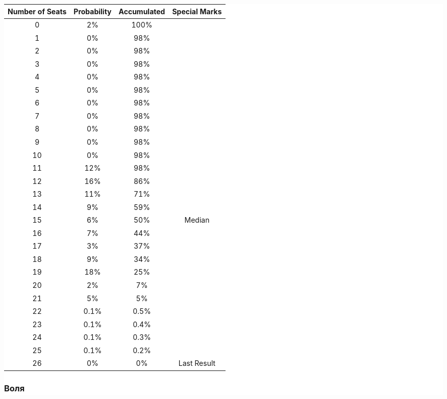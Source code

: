 | Number of Seats | Probability | Accumulated | Special Marks |
|:---------------:|:-----------:|:-----------:|:-------------:|
| 0 | 2% | 100% |  |
| 1 | 0% | 98% |  |
| 2 | 0% | 98% |  |
| 3 | 0% | 98% |  |
| 4 | 0% | 98% |  |
| 5 | 0% | 98% |  |
| 6 | 0% | 98% |  |
| 7 | 0% | 98% |  |
| 8 | 0% | 98% |  |
| 9 | 0% | 98% |  |
| 10 | 0% | 98% |  |
| 11 | 12% | 98% |  |
| 12 | 16% | 86% |  |
| 13 | 11% | 71% |  |
| 14 | 9% | 59% |  |
| 15 | 6% | 50% | Median |
| 16 | 7% | 44% |  |
| 17 | 3% | 37% |  |
| 18 | 9% | 34% |  |
| 19 | 18% | 25% |  |
| 20 | 2% | 7% |  |
| 21 | 5% | 5% |  |
| 22 | 0.1% | 0.5% |  |
| 23 | 0.1% | 0.4% |  |
| 24 | 0.1% | 0.3% |  |
| 25 | 0.1% | 0.2% |  |
| 26 | 0% | 0% | Last Result |

### Воля
